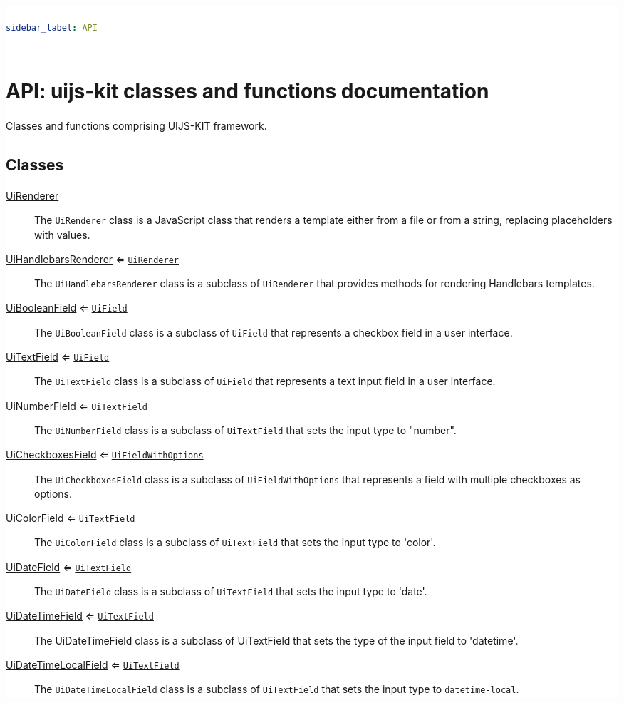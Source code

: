 ```yaml
---
sidebar_label: API
---
```


# API: uijs-kit classes and functions documentation

Classes and functions comprising UIJS-KIT framework.

## Classes

<dl>
<dt><a href="#UiRenderer">UiRenderer</a></dt>
<dd><p>The <code>UiRenderer</code> class is a JavaScript class that renders a template either from a file or from a
string, replacing placeholders with values.</p>
</dd>
<dt><a href="#UiHandlebarsRenderer">UiHandlebarsRenderer</a> ⇐ <code><a href="#UiRenderer">UiRenderer</a></code></dt>
<dd><p>The <code>UiHandlebarsRenderer</code> class is a subclass of <code>UiRenderer</code> that provides methods for rendering
Handlebars templates.</p>
</dd>
<dt><a href="#UiBooleanField">UiBooleanField</a> ⇐ <code><a href="#UiField">UiField</a></code></dt>
<dd><p>The <code>UiBooleanField</code> class is a subclass of <code>UiField</code> that represents a checkbox field in a user interface.</p>
</dd>
<dt><a href="#UiTextField">UiTextField</a> ⇐ <code><a href="#UiField">UiField</a></code></dt>
<dd><p>The <code>UiTextField</code> class is a subclass of <code>UiField</code> that represents a text input field in a user interface.</p>
</dd>
<dt><a href="#UiNumberField">UiNumberField</a> ⇐ <code><a href="#UiTextField">UiTextField</a></code></dt>
<dd><p>The <code>UiNumberField</code> class is a subclass of <code>UiTextField</code> that sets the input type to &quot;number&quot;.</p>
</dd>
<dt><a href="#UiCheckboxesField">UiCheckboxesField</a> ⇐ <code><a href="#UiFieldWithOptions">UiFieldWithOptions</a></code></dt>
<dd><p>The <code>UiCheckboxesField</code> class is a subclass of <code>UiFieldWithOptions</code> that represents a field with multiple checkboxes as options.</p>
</dd>
<dt><a href="#UiColorField">UiColorField</a> ⇐ <code><a href="#UiTextField">UiTextField</a></code></dt>
<dd><p>The <code>UiColorField</code> class is a subclass of <code>UiTextField</code> that sets the input type to &#39;color&#39;.</p>
</dd>
<dt><a href="#UiDateField">UiDateField</a> ⇐ <code><a href="#UiTextField">UiTextField</a></code></dt>
<dd><p>The <code>UiDateField</code> class is a subclass of <code>UiTextField</code> that sets the input type to &#39;date&#39;.</p>
</dd>
<dt><a href="#UiDateTimeField">UiDateTimeField</a> ⇐ <code><a href="#UiTextField">UiTextField</a></code></dt>
<dd><p>The UiDateTimeField class is a subclass of UiTextField that sets the type of the input field to &#39;datetime&#39;.</p>
</dd>
<dt><a href="#UiDateTimeLocalField">UiDateTimeLocalField</a> ⇐ <code><a href="#UiTextField">UiTextField</a></code></dt>
<dd><p>The <code>UiDateTimeLocalField</code> class is a subclass of <code>UiTextField</code> that sets the input type to <code>datetime-local</code>.</p>
</dd>